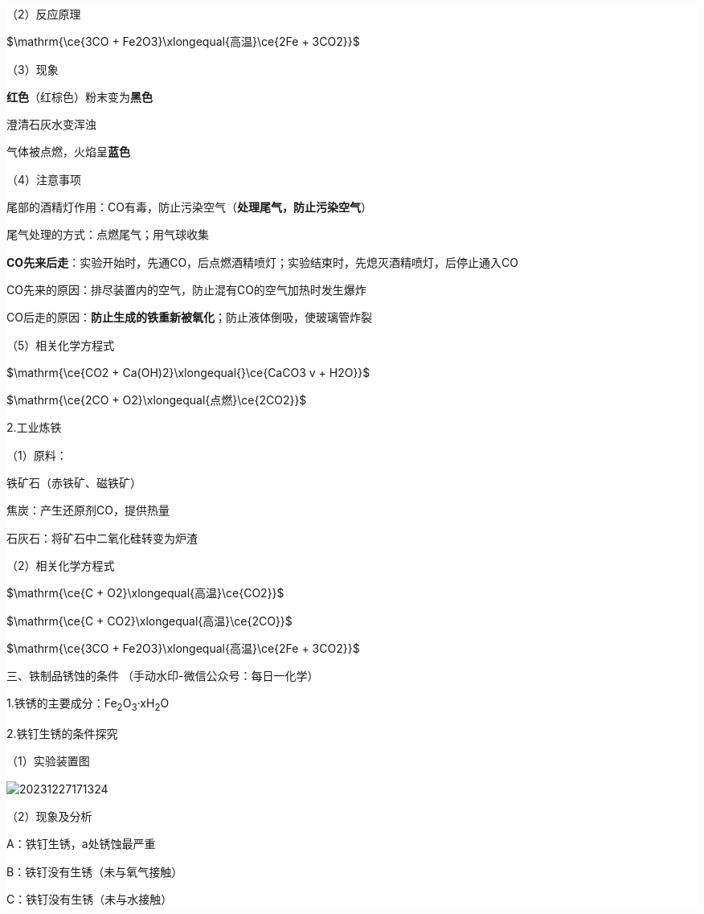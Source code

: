 （2）反应原理

$\mathrm{\ce{3CO + Fe2O3}\xlongequal{高温}\ce{2Fe + 3CO2}}$

（3）现象

**红色**（红棕色）粉末变为**黑色**

澄清石灰水变浑浊

气体被点燃，火焰呈**蓝色**

（4）注意事项

尾部的酒精灯作用：CO有毒，防止污染空气（**处理尾气，防止污染空气**）

尾气处理的方式：点燃尾气；用气球收集

**CO先来后走**：实验开始时，先通CO，后点燃酒精喷灯；实验结束时，先熄灭酒精喷灯，后停止通入CO

CO先来的原因：排尽装置内的空气，防止混有CO的空气加热时发生爆炸

CO后走的原因：**防止生成的铁重新被氧化**；防止液体倒吸，使玻璃管炸裂

（5）相关化学方程式

$\mathrm{\ce{CO2 + Ca(OH)2}\xlongequal{}\ce{CaCO3 v + H2O}}$

$\mathrm{\ce{2CO + O2}\xlongequal{点燃}\ce{2CO2}}$

2.工业炼铁

（1）原料：

铁矿石（赤铁矿、磁铁矿）

焦炭：产生还原剂CO，提供热量

石灰石：将矿石中二氧化硅转变为炉渣

（2）相关化学方程式

$\mathrm{\ce{C + O2}\xlongequal{高温}\ce{CO2}}$

$\mathrm{\ce{C + CO2}\xlongequal{高温}\ce{2CO}}$

$\mathrm{\ce{3CO + Fe2O3}\xlongequal{高温}\ce{2Fe + 3CO2}}$

三、铁制品锈蚀的条件	<span data-type="text" style="color: var(--b3-font-color5);">（手动水印-微信公众号：每日一化学）</span>

1.铁锈的主要成分：Fe<sub>2</sub>O<sub>3</sub>·xH<sub>2</sub>O

2.铁钉生锈的条件探究

（1）实验装置图

![20231227171324](https://img.edaychem.cn/img/20231227171324.jpg)​

（2）现象及分析

A：铁钉生锈，a处锈蚀最严重

B：铁钉没有生锈（未与氧气接触）

C：铁钉没有生锈（未与水接触）
